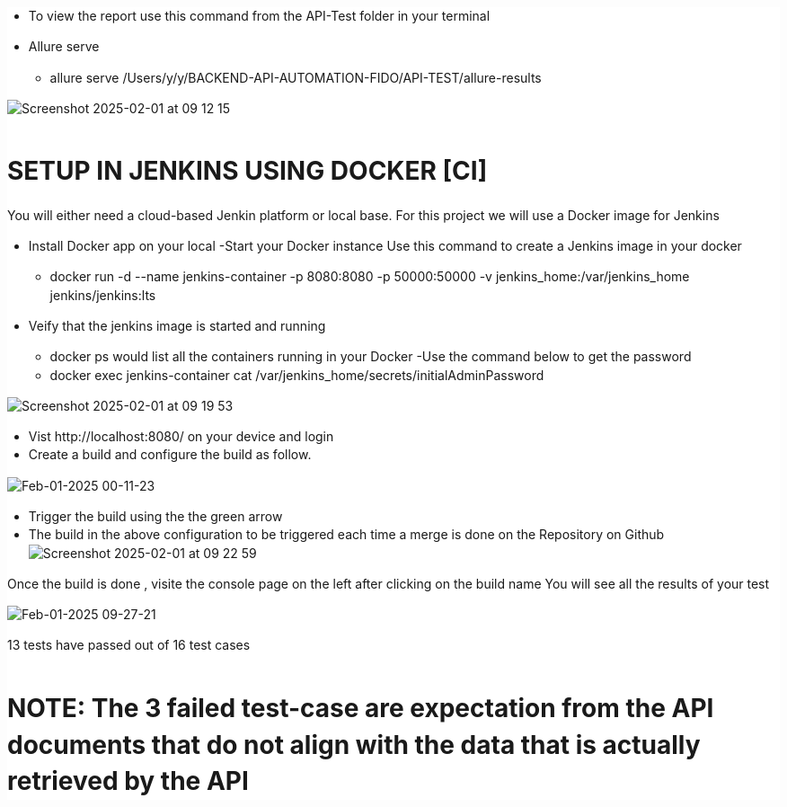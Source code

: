 - To view the report use this command from the API-Test folder in your terminal

- Allure serve <The Absolute Path of the folder called allure-results>
  - allure serve /Users/y/y/BACKEND-API-AUTOMATION-FIDO/API-TEST/allure-results

![Screenshot 2025-02-01 at 09 12 15](https://github.com/user-attachments/assets/88c5b0c2-1818-48a8-8699-9d61be3a3093)
</p>

 
# SETUP IN JENKINS USING DOCKER  [CI]


You will either need a cloud-based Jenkin platform or local base.
For this project we will use a Docker image for Jenkins 

- Install Docker app on your local 
-Start your Docker instance 
Use this command to create a Jenkins image in your docker 

  - docker run -d --name jenkins-container -p 8080:8080 -p 50000:50000 -v jenkins_home:/var/jenkins_home jenkins/jenkins:lts

- Veify that the jenkins image is started and running 

  - docker ps would list all  the containers running in your Docker 
-Use the command below to get the password 
  - docker exec jenkins-container cat /var/jenkins_home/secrets/initialAdminPassword

<img width="1292" alt="Screenshot 2025-02-01 at 09 19 53" src="https://github.com/user-attachments/assets/6d80520c-178f-4893-8b4a-561ed70b23d3" />



- Vist http://localhost:8080/  on your device and login 
- Create a build and configure the build as follow.
  
 ![Feb-01-2025 00-11-23](https://github.com/user-attachments/assets/4695e969-62b1-48c1-b2e5-5f6fe65987a2)

- Trigger the build using the the green arrow 
- The build in the above configuration to be triggered each time a merge is done on the Repository on Github
![Screenshot 2025-02-01 at 09 22 59](https://github.com/user-attachments/assets/ea5d6c29-1071-4c22-8134-295b859f5ac1)


Once the build is done , visite the console page on the left after clicking on the build name 
You will see all the results of your test 

![Feb-01-2025 09-27-21](https://github.com/user-attachments/assets/720162fd-02e4-4487-9052-efff4c181e81)


13 tests have passed out of 16  test cases </p>

# NOTE: The 3 failed test-case are expectation from the API documents that do not align with the data that is actually retrieved by the API
